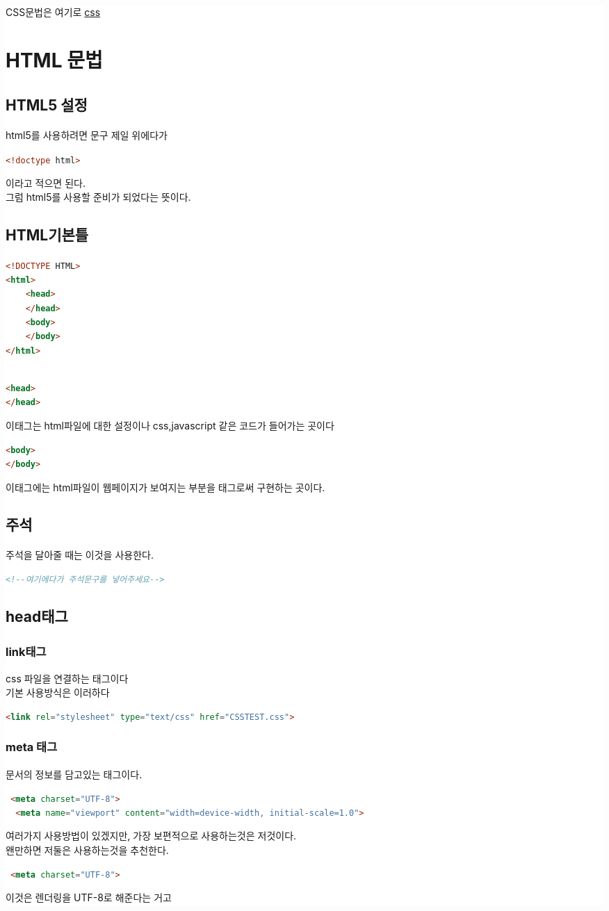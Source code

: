 CSS문법은 여기로 [css](./css문법.md)

 
 # HTML 문법
 ## HTML5 설정
 html5를 사용하려면 문구 제일 위에다가 
 ```html 
 <!doctype html>
 ```  
 이라고 적으면 된다.  
 그럼 html5를 사용할 준비가 되었다는 뜻이다.  

## HTML기본틀
```html
<!DOCTYPE HTML>
<html>
    <head>
    </head>
    <body>
    </body>
</html>
```  
```html

<head>
</head>

```  
이태그는 html파일에 대한 설정이나 css,javascript 같은 코드가 들어가는 곳이다

```html
<body>
</body>
```  
이태그에는 html파일이 웹페이지가 보여지는 부분을 태그로써 구현하는 곳이다.  

## 주석
주석을 달아줄 때는 이것을 사용한다.
```html
<!--여기에다가 주석문구를 넣어주세요-->
```

## head태그
### link태그
css 파일을 연결하는 태그이다  
기본 사용방식은 이러하다
```html
<link rel="stylesheet" type="text/css" href="CSSTEST.css">
```  
### meta 태그
문서의 정보를 담고있는 태그이다.
```html
 <meta charset="UTF-8">
  <meta name="viewport" content="width=device-width, initial-scale=1.0">
```  
여러가지 사용방법이 있겠지만, 가장 보편적으로 사용하는것은 저것이다.  
왠만하면 저둘은 사용하는것을 추천한다.  
```html
 <meta charset="UTF-8">
```  
이것은 렌더링을 UTF-8로 해준다는 거고  
```html
```